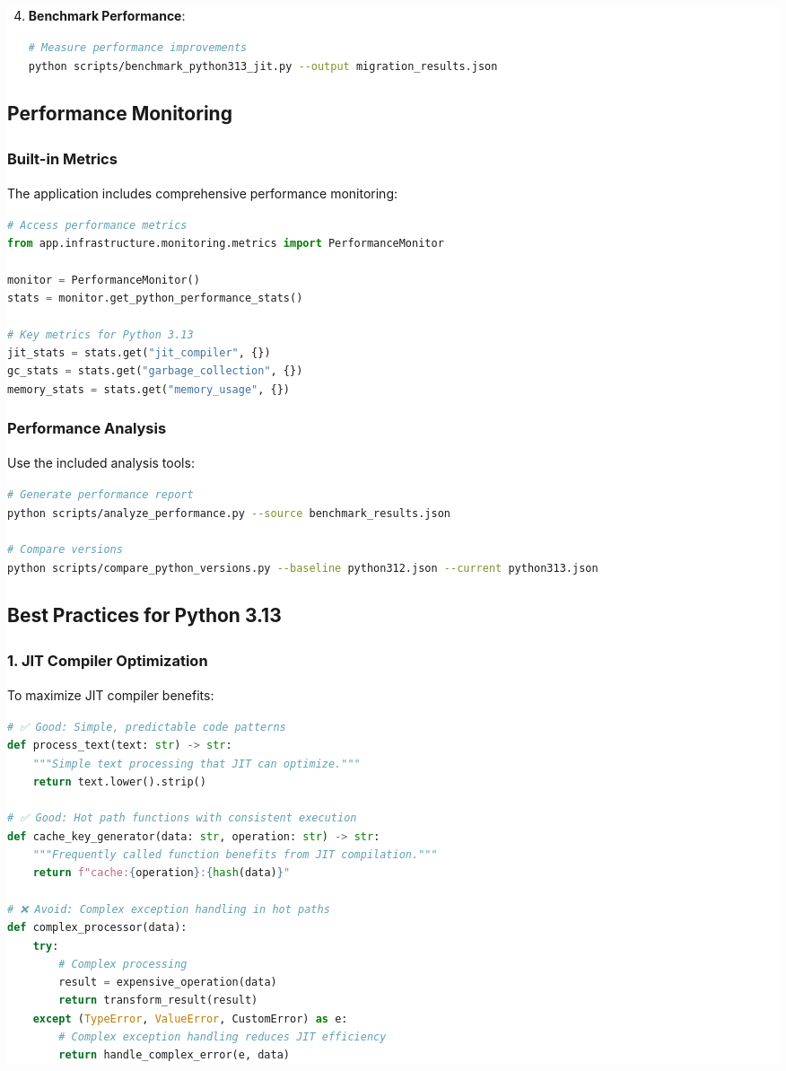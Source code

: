 4. **Benchmark Performance**:
   ```bash
   # Measure performance improvements
   python scripts/benchmark_python313_jit.py --output migration_results.json
   ```

## Performance Monitoring

### Built-in Metrics

The application includes comprehensive performance monitoring:

```python
# Access performance metrics
from app.infrastructure.monitoring.metrics import PerformanceMonitor

monitor = PerformanceMonitor()
stats = monitor.get_python_performance_stats()

# Key metrics for Python 3.13
jit_stats = stats.get("jit_compiler", {})
gc_stats = stats.get("garbage_collection", {})
memory_stats = stats.get("memory_usage", {})
```

### Performance Analysis

Use the included analysis tools:

```bash
# Generate performance report
python scripts/analyze_performance.py --source benchmark_results.json

# Compare versions
python scripts/compare_python_versions.py --baseline python312.json --current python313.json
```

## Best Practices for Python 3.13

### 1. JIT Compiler Optimization

To maximize JIT compiler benefits:

```python
# ✅ Good: Simple, predictable code patterns
def process_text(text: str) -> str:
    """Simple text processing that JIT can optimize."""
    return text.lower().strip()

# ✅ Good: Hot path functions with consistent execution
def cache_key_generator(data: str, operation: str) -> str:
    """Frequently called function benefits from JIT compilation."""
    return f"cache:{operation}:{hash(data)}"

# ❌ Avoid: Complex exception handling in hot paths
def complex_processor(data):
    try:
        # Complex processing
        result = expensive_operation(data)
        return transform_result(result)
    except (TypeError, ValueError, CustomError) as e:
        # Complex exception handling reduces JIT efficiency
        return handle_complex_error(e, data)
```
